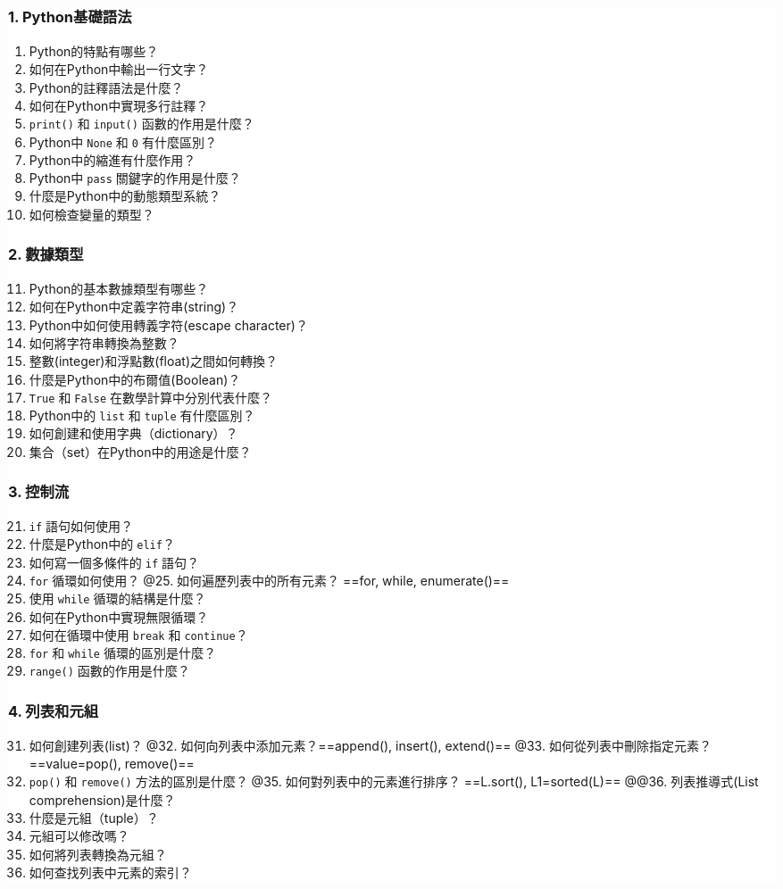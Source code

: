 
### 1. Python基礎語法

1. Python的特點有哪些？
2. 如何在Python中輸出一行文字？
3. Python的註釋語法是什麼？
4. 如何在Python中實現多行註釋？
5. `print()` 和 `input()` 函數的作用是什麼？
6. Python中 `None` 和 `0` 有什麼區別？
7. Python中的縮進有什麼作用？
8. Python中 `pass` 關鍵字的作用是什麼？
9. 什麼是Python中的動態類型系統？
10. 如何檢查變量的類型？

### 2. 數據類型

11. Python的基本數據類型有哪些？
12. 如何在Python中定義字符串(string)？
13. Python中如何使用轉義字符(escape character)？
14. 如何將字符串轉換為整數？
15. 整數(integer)和浮點數(float)之間如何轉換？
16. 什麼是Python中的布爾值(Boolean)？
17. `True` 和 `False` 在數學計算中分別代表什麼？
18. Python中的 `list` 和 `tuple` 有什麼區別？
19. 如何創建和使用字典（dictionary）？
20. 集合（set）在Python中的用途是什麼？

### 3. 控制流

21. `if` 語句如何使用？
22. 什麼是Python中的 `elif`？
23. 如何寫一個多條件的 `if` 語句？
24. `for` 循環如何使用？
@25. 如何遍歷列表中的所有元素？  ==for, while, enumerate()==
26. 使用 `while` 循環的結構是什麼？
27. 如何在Python中實現無限循環？
28. 如何在循環中使用 `break` 和 `continue`？
29. `for` 和 `while` 循環的區別是什麼？
30. `range()` 函數的作用是什麼？

### 4. 列表和元組

31. 如何創建列表(list)？
@32. 如何向列表中添加元素？==append(), insert(), extend()==
@33. 如何從列表中刪除指定元素？==value=pop(), remove()==
34. `pop()` 和 `remove()` 方法的區別是什麼？
@35. 如何對列表中的元素進行排序？ ==L.sort(), L1=sorted(L)==
@@36. 列表推導式(List comprehension)是什麼？
37. 什麼是元組（tuple）？
38. 元組可以修改嗎？
39. 如何將列表轉換為元組？
40. 如何查找列表中元素的索引？
